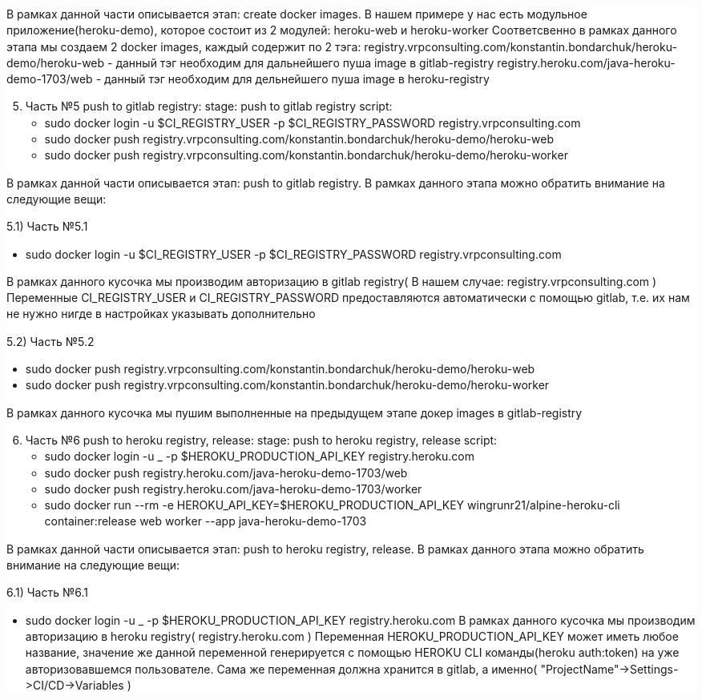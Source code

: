 В рамках данной части описывается этап: create docker images.
В нашем примере у нас есть модульное приложение(heroku-demo), которое состоит из 2 модулей: heroku-web и heroku-worker
Соответсвенно в рамках данного этапа мы создаем 2 docker images, каждый содержит по 2 тэга:
registry.vrpconsulting.com/konstantin.bondarchuk/heroku-demo/heroku-web -  данный тэг необходим для дальнейшего пуша image в gitlab-registry
registry.heroku.com/java-heroku-demo-1703/web - данный тэг необходим для дельнейшего пуша image в heroku-registry

5) Часть №5
push to gitlab registry:
  stage: push to gitlab registry
  script:
    - sudo docker login -u $CI_REGISTRY_USER -p $CI_REGISTRY_PASSWORD registry.vrpconsulting.com
    - sudo docker push registry.vrpconsulting.com/konstantin.bondarchuk/heroku-demo/heroku-web
    - sudo docker push registry.vrpconsulting.com/konstantin.bondarchuk/heroku-demo/heroku-worker
    
В рамках данной части описывается этап: push to gitlab registry.
В рамках данного этапа можно обратить внимание на следующие вещи:

5.1) Часть №5.1
- sudo docker login -u $CI_REGISTRY_USER -p $CI_REGISTRY_PASSWORD registry.vrpconsulting.com

В рамках данного кусочка мы производим авторизацию в gitlab registry( В нашем случае: registry.vrpconsulting.com )
Переменные CI_REGISTRY_USER и CI_REGISTRY_PASSWORD предоставляются автоматически с помощью gitlab, т.е. их нам не нужно нигде в настройках указывать дополнительно

5.2) Часть №5.2
- sudo docker push registry.vrpconsulting.com/konstantin.bondarchuk/heroku-demo/heroku-web
- sudo docker push registry.vrpconsulting.com/konstantin.bondarchuk/heroku-demo/heroku-worker

В рамках данного кусочка мы пушим выполненные на предыдущем этапе докер images в gitlab-registry


6) Часть №6
push to heroku registry, release:
  stage: push to heroku registry, release
  script:
    - sudo docker login -u _ -p $HEROKU_PRODUCTION_API_KEY registry.heroku.com
    - sudo docker push registry.heroku.com/java-heroku-demo-1703/web
    - sudo docker push registry.heroku.com/java-heroku-demo-1703/worker
    - sudo docker run --rm -e HEROKU_API_KEY=$HEROKU_PRODUCTION_API_KEY wingrunr21/alpine-heroku-cli container:release web worker --app java-heroku-demo-1703
    
В рамках данной части описывается этап: push to heroku registry, release.
В рамках данного этапа можно обратить внимание на следующие вещи:

6.1) Часть №6.1
- sudo docker login -u _ -p $HEROKU_PRODUCTION_API_KEY registry.heroku.com
В рамках данного кусочка мы производим авторизацию в heroku registry( registry.heroku.com )
Переменная HEROKU_PRODUCTION_API_KEY может иметь любое название, 
значение же данной переменной генерируется с помощью HEROKU CLI команды(heroku auth:token) на уже авторизовавшемся пользователе.
Сама же переменная должна хранится в gitlab, а именно( "ProjectName"->Settings->CI/CD->Variables )
